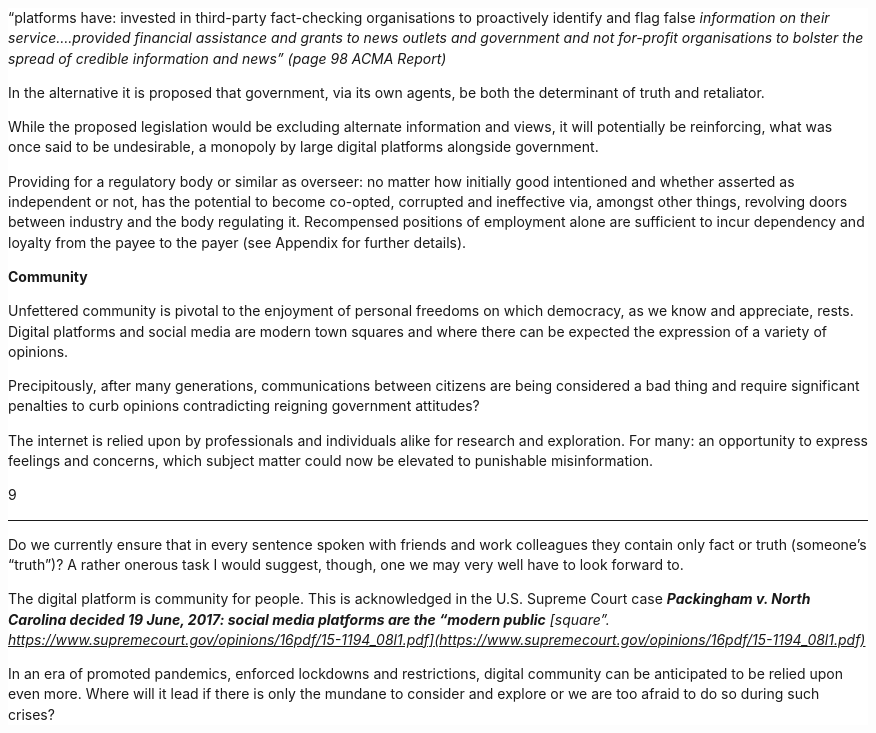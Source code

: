 “platforms have: invested in third-party fact-checking organisations to proactively identify and flag false
_information on their service….provided financial assistance and grants to news outlets and government and_
_not for-profit organisations to bolster the spread of credible information and news” (page 98 ACMA Report)_

In the alternative it is proposed that government, via its own agents, be both the determinant of truth
and retaliator.

While the proposed legislation would be excluding alternate information and views, it will potentially
be reinforcing, what was once said to be undesirable, a monopoly by large digital platforms alongside
government.

Providing for a regulatory body or similar as overseer: no matter how initially good intentioned and
whether asserted as independent or not, has the potential to become co-opted, corrupted and
ineffective via, amongst other things, revolving doors between industry and the body regulating it.
Recompensed positions of employment alone are sufficient to incur dependency and loyalty from the
payee to the payer (see Appendix for further details).

**Community**

Unfettered community is pivotal to the enjoyment of personal freedoms on which democracy, as we
know and appreciate, rests. Digital platforms and social media are modern town squares and where
there can be expected the expression of a variety of opinions.

Precipitously, after many generations, communications between citizens are being considered a bad
thing and require significant penalties to curb opinions contradicting reigning government attitudes?

The internet is relied upon by professionals and individuals alike for research and exploration. For
many: an opportunity to express feelings and concerns, which subject matter could now be elevated
to punishable misinformation.

9


-----

Do we currently ensure that in every sentence spoken with friends and work colleagues they contain
only fact or truth (someone’s “truth”)? A rather onerous task I would suggest, though, one we may very
well have to look forward to.

The digital platform is community for people. This is acknowledged in the U.S. Supreme Court case
**_Packingham v. North Carolina decided 19 June, 2017: social media platforms are the “modern public_**
_[square”.   https://www.supremecourt.gov/opinions/16pdf/15-1194_08l1.pdf](https://www.supremecourt.gov/opinions/16pdf/15-1194_08l1.pdf)_

In an era of promoted pandemics, enforced lockdowns and restrictions, digital community can be
anticipated to be relied upon even more. Where will it lead if there is only the mundane to consider
and explore or we are too afraid to do so during such crises?
